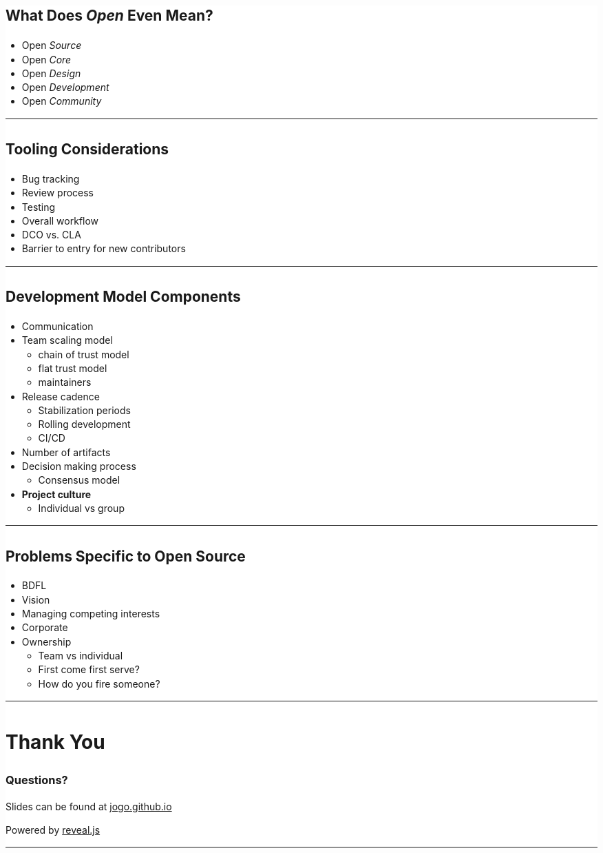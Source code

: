 
## What Does *Open*  Even Mean?

* Open *Source*
* Open *Core*
* Open *Design*
* Open *Development*
* Open *Community*

---

## Tooling Considerations

* Bug tracking
* Review process
* Testing
* Overall workflow
* DCO vs. CLA
* Barrier to entry for new contributors

---
## Development Model Components
* Communication
* Team scaling model
    * chain of trust model
    * flat trust model
    * maintainers
* Release cadence
    * Stabilization periods
    * Rolling development
    * CI/CD
* Number of artifacts
* Decision making process
  * Consensus model
* **Project culture**
    * Individual vs group

---

## Problems Specific to Open Source

* BDFL
* Vision
* Managing competing interests
* Corporate
* Ownership
    * Team vs individual
    * First come first serve?
    * How do you fire someone?

---

# Thank You
### Questions?
Slides can be found at [jogo.github.io](https://jogo.github.io)

Powered by [reveal.js](https://github.com/hakimel/reveal.js)

---



